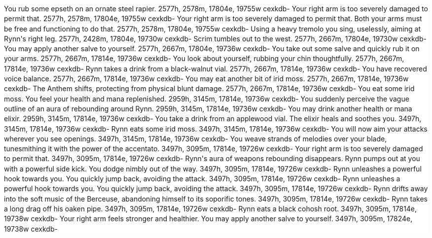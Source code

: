 You rub some epseth on an ornate steel rapier.
2577h, 2578m, 17804e, 19755w cexkdb-
Your right arm is too severely damaged to permit that.
2577h, 2578m, 17804e, 19755w cexkdb-
Your right arm is too severely damaged to permit that.
Both your arms must be free and functioning to do that.
2577h, 2578m, 17804e, 19755w cexkdb-
Using a heavy tremolo you sing, uselessly, aiming at Rynn's right leg.
2577h, 2428m, 17804e, 19730w cexkdb-
Scrim tumbles out to the west.
2577h, 2667m, 17804e, 19730w cexkdb-
You may apply another salve to yourself.
2577h, 2667m, 17804e, 19736w cexkdb-
You take out some salve and quickly rub it on your arms.
2577h, 2667m, 17814e, 19736w cexkdb-
You look about yourself, rubbing your chin thoughtfully.
2577h, 2667m, 17814e, 19736w cexkdb-
Rynn takes a drink from a black-walnut vial.
2577h, 2667m, 17814e, 19736w cexkdb-
You have recovered voice balance.
2577h, 2667m, 17814e, 19736w cexkdb-
You may eat another bit of irid moss.
2577h, 2667m, 17814e, 19736w cexkdb-
The Anthem shifts, protecting from physical blunt damage.
2577h, 2667m, 17814e, 19736w cexkdb-
You eat some irid moss.
You feel your health and mana replenished.
2959h, 3145m, 17814e, 19736w cexkdb-
You suddenly perceive the vague outline of an aura of rebounding around Rynn.
2959h, 3145m, 17814e, 19736w cexkdb-
You may drink another health or mana elixir.
2959h, 3145m, 17814e, 19736w cexkdb-
You take a drink from an applewood vial.
The elixir heals and soothes you.
3497h, 3145m, 17814e, 19736w cexkdb-
Rynn eats some irid moss.
3497h, 3145m, 17814e, 19736w cexkdb-
You will now aim your attacks wherever you see openings.
3497h, 3145m, 17814e, 19736w cexkdb-
You weave strands of melodies over your blade, tunesmithing it with the power of the 
accentato.
3497h, 3095m, 17814e, 19726w cexkdb-
Your right arm is too severely damaged to permit that.
3497h, 3095m, 17814e, 19726w cexkdb-
Rynn's aura of weapons rebounding disappears.
Rynn pumps out at you with a powerful side kick.
You dodge nimbly out of the way.
3497h, 3095m, 17814e, 19726w cexkdb-
Rynn unleashes a powerful hook towards you.
You quickly jump back, avoiding the attack.
3497h, 3095m, 17814e, 19726w cexkdb-
Rynn unleashes a powerful hook towards you.
You quickly jump back, avoiding the attack.
3497h, 3095m, 17814e, 19726w cexkdb-
Rynn drifts away into the soft music of the Berceuse, abandoning himself to its 
soporific tones.
3497h, 3095m, 17814e, 19726w cexkdb-
Rynn takes a long drag off his oaken pipe.
3497h, 3095m, 17814e, 19726w cexkdb-
Rynn eats a black cohosh root.
3497h, 3095m, 17814e, 19738w cexkdb-
Your right arm feels stronger and healthier.
You may apply another salve to yourself.
3497h, 3095m, 17824e, 19738w cexkdb-